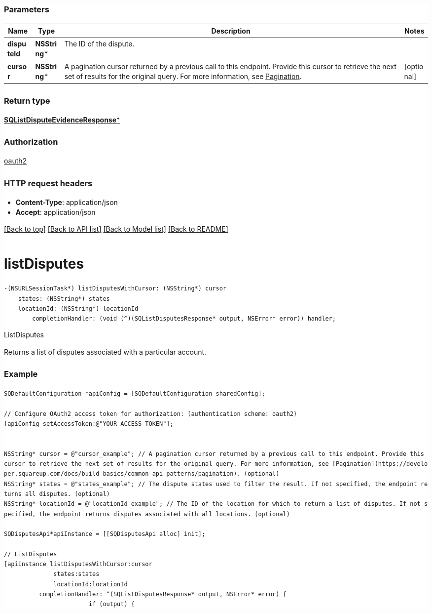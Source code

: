 ### Parameters

Name | Type | Description  | Notes
------------- | ------------- | ------------- | -------------
 **disputeId** | **NSString***| The ID of the dispute. | 
 **cursor** | **NSString***| A pagination cursor returned by a previous call to this endpoint. Provide this cursor to retrieve the next set of results for the original query. For more information, see [Pagination](https://developer.squareup.com/docs/build-basics/common-api-patterns/pagination). | [optional] 

### Return type

[**SQListDisputeEvidenceResponse***](SQListDisputeEvidenceResponse.md)

### Authorization

[oauth2](../README.md#oauth2)

### HTTP request headers

 - **Content-Type**: application/json
 - **Accept**: application/json

[[Back to top]](#) [[Back to API list]](../README.md#documentation-for-api-endpoints) [[Back to Model list]](../README.md#documentation-for-models) [[Back to README]](../README.md)

# **listDisputes**
```objc
-(NSURLSessionTask*) listDisputesWithCursor: (NSString*) cursor
    states: (NSString*) states
    locationId: (NSString*) locationId
        completionHandler: (void (^)(SQListDisputesResponse* output, NSError* error)) handler;
```

ListDisputes

Returns a list of disputes associated with a particular account.

### Example 
```objc
SQDefaultConfiguration *apiConfig = [SQDefaultConfiguration sharedConfig];

// Configure OAuth2 access token for authorization: (authentication scheme: oauth2)
[apiConfig setAccessToken:@"YOUR_ACCESS_TOKEN"];


NSString* cursor = @"cursor_example"; // A pagination cursor returned by a previous call to this endpoint. Provide this cursor to retrieve the next set of results for the original query. For more information, see [Pagination](https://developer.squareup.com/docs/build-basics/common-api-patterns/pagination). (optional)
NSString* states = @"states_example"; // The dispute states used to filter the result. If not specified, the endpoint returns all disputes. (optional)
NSString* locationId = @"locationId_example"; // The ID of the location for which to return a list of disputes. If not specified, the endpoint returns disputes associated with all locations. (optional)

SQDisputesApi*apiInstance = [[SQDisputesApi alloc] init];

// ListDisputes
[apiInstance listDisputesWithCursor:cursor
              states:states
              locationId:locationId
          completionHandler: ^(SQListDisputesResponse* output, NSError* error) {
                        if (output) {
```